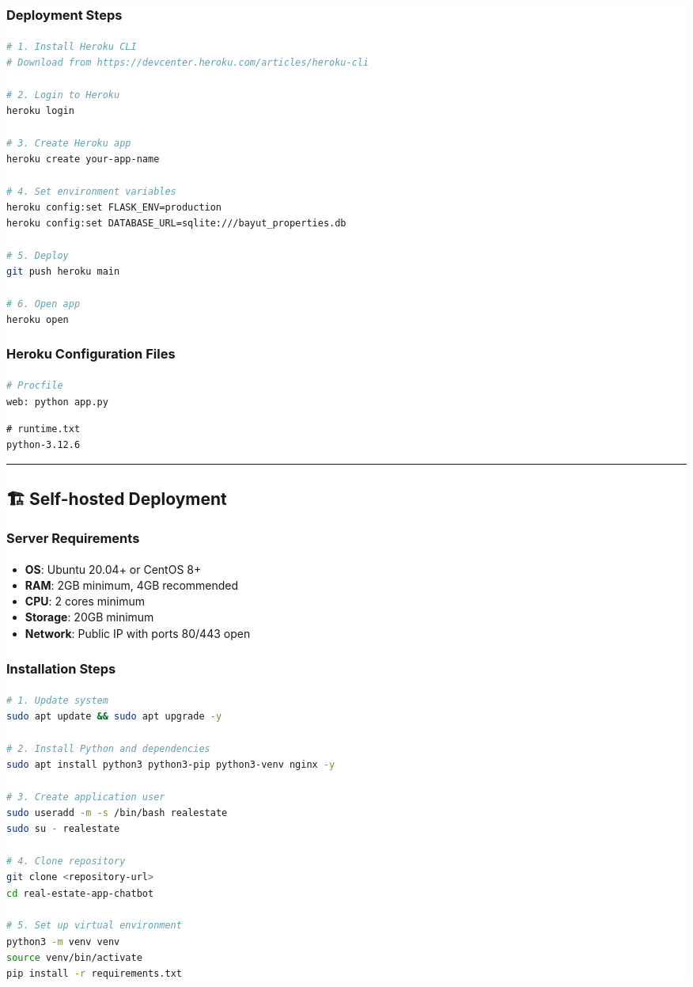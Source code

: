 ### Deployment Steps
```bash
# 1. Install Heroku CLI
# Download from https://devcenter.heroku.com/articles/heroku-cli

# 2. Login to Heroku
heroku login

# 3. Create Heroku app
heroku create your-app-name

# 4. Set environment variables
heroku config:set FLASK_ENV=production
heroku config:set DATABASE_URL=sqlite:///bayut_properties.db

# 5. Deploy
git push heroku main

# 6. Open app
heroku open
```

### Heroku Configuration Files
```python
# Procfile
web: python app.py
```

```txt
# runtime.txt
python-3.12.6
```

---

## 🏗️ Self-hosted Deployment

### Server Requirements
- **OS**: Ubuntu 20.04+ or CentOS 8+
- **RAM**: 2GB minimum, 4GB recommended
- **CPU**: 2 cores minimum
- **Storage**: 20GB minimum
- **Network**: Public IP with ports 80/443 open

### Installation Steps
```bash
# 1. Update system
sudo apt update && sudo apt upgrade -y

# 2. Install Python and dependencies
sudo apt install python3 python3-pip python3-venv nginx -y

# 3. Create application user
sudo useradd -m -s /bin/bash realestate
sudo su - realestate

# 4. Clone repository
git clone <repository-url>
cd real-estate-app-chatbot

# 5. Set up virtual environment
python3 -m venv venv
source venv/bin/activate
pip install -r requirements.txt
```